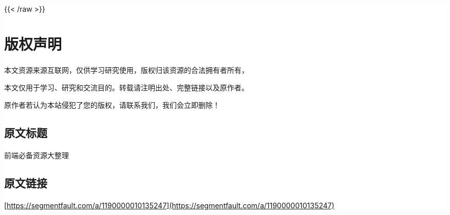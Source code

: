                 
{{< /raw >}}

# 版权声明
本文资源来源互联网，仅供学习研究使用，版权归该资源的合法拥有者所有，

本文仅用于学习、研究和交流目的。转载请注明出处、完整链接以及原作者。

原作者若认为本站侵犯了您的版权，请联系我们，我们会立即删除！

## 原文标题
前端必备资源大整理

## 原文链接
[https://segmentfault.com/a/1190000010135247](https://segmentfault.com/a/1190000010135247)

